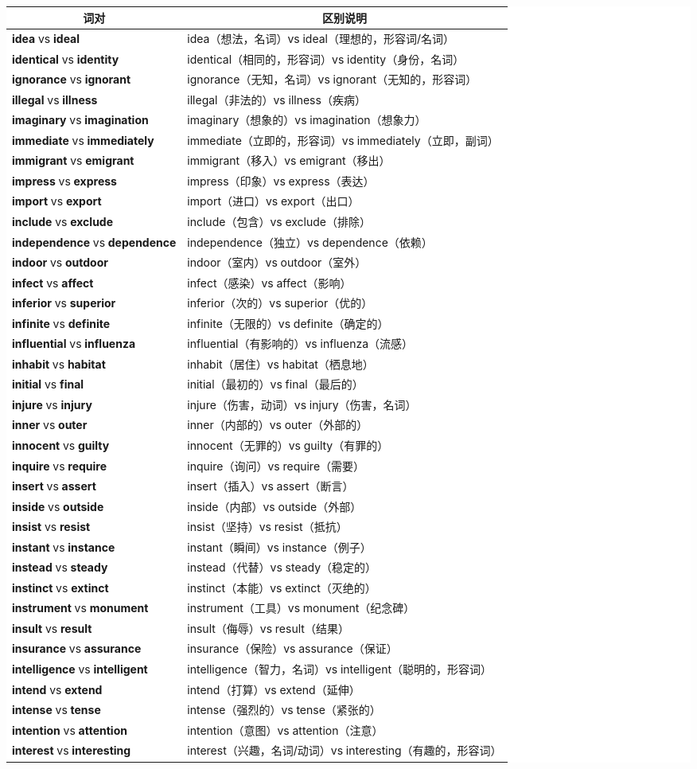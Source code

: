 | 词对 | 区别说明 |
|------|----------|
| **idea** vs **ideal** | idea（想法，名词）vs ideal（理想的，形容词/名词） |
| **identical** vs **identity** | identical（相同的，形容词）vs identity（身份，名词） |
| **ignorance** vs **ignorant** | ignorance（无知，名词）vs ignorant（无知的，形容词） |
| **illegal** vs **illness** | illegal（非法的）vs illness（疾病） |
| **imaginary** vs **imagination** | imaginary（想象的）vs imagination（想象力） |
| **immediate** vs **immediately** | immediate（立即的，形容词）vs immediately（立即，副词） |
| **immigrant** vs **emigrant** | immigrant（移入）vs emigrant（移出） |
| **impress** vs **express** | impress（印象）vs express（表达） |
| **import** vs **export** | import（进口）vs export（出口） |
| **include** vs **exclude** | include（包含）vs exclude（排除） |
| **independence** vs **dependence** | independence（独立）vs dependence（依赖） |
| **indoor** vs **outdoor** | indoor（室内）vs outdoor（室外） |
| **infect** vs **affect** | infect（感染）vs affect（影响） |
| **inferior** vs **superior** | inferior（次的）vs superior（优的） |
| **infinite** vs **definite** | infinite（无限的）vs definite（确定的） |
| **influential** vs **influenza** | influential（有影响的）vs influenza（流感） |
| **inhabit** vs **habitat** | inhabit（居住）vs habitat（栖息地） |
| **initial** vs **final** | initial（最初的）vs final（最后的） |
| **injure** vs **injury** | injure（伤害，动词）vs injury（伤害，名词） |
| **inner** vs **outer** | inner（内部的）vs outer（外部的） |
| **innocent** vs **guilty** | innocent（无罪的）vs guilty（有罪的） |
| **inquire** vs **require** | inquire（询问）vs require（需要） |
| **insert** vs **assert** | insert（插入）vs assert（断言） |
| **inside** vs **outside** | inside（内部）vs outside（外部） |
| **insist** vs **resist** | insist（坚持）vs resist（抵抗） |
| **instant** vs **instance** | instant（瞬间）vs instance（例子） |
| **instead** vs **steady** | instead（代替）vs steady（稳定的） |
| **instinct** vs **extinct** | instinct（本能）vs extinct（灭绝的） |
| **instrument** vs **monument** | instrument（工具）vs monument（纪念碑） |
| **insult** vs **result** | insult（侮辱）vs result（结果） |
| **insurance** vs **assurance** | insurance（保险）vs assurance（保证） |
| **intelligence** vs **intelligent** | intelligence（智力，名词）vs intelligent（聪明的，形容词） |
| **intend** vs **extend** | intend（打算）vs extend（延伸） |
| **intense** vs **tense** | intense（强烈的）vs tense（紧张的） |
| **intention** vs **attention** | intention（意图）vs attention（注意） |
| **interest** vs **interesting** | interest（兴趣，名词/动词）vs interesting（有趣的，形容词） |